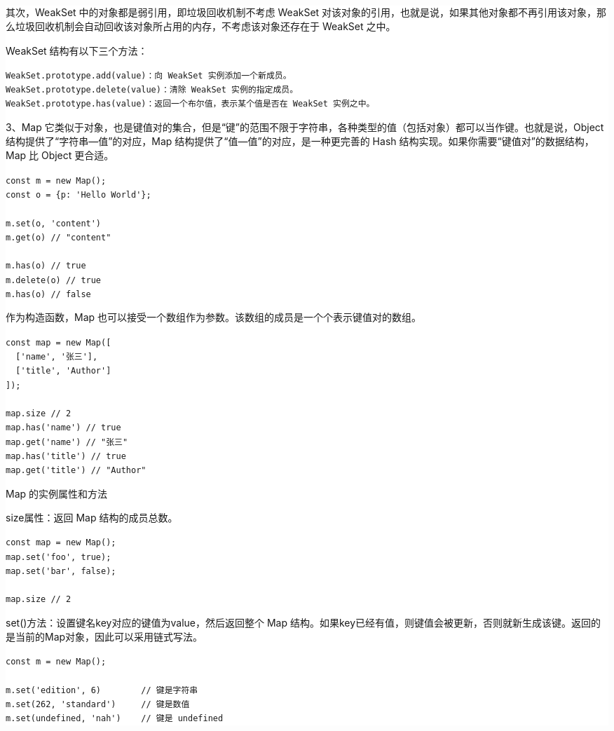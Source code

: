 
其次，WeakSet 中的对象都是弱引用，即垃圾回收机制不考虑 WeakSet 对该对象的引用，也就是说，如果其他对象都不再引用该对象，那么垃圾回收机制会自动回收该对象所占用的内存，不考虑该对象还存在于 WeakSet 之中。

WeakSet 结构有以下三个方法：

	WeakSet.prototype.add(value)：向 WeakSet 实例添加一个新成员。
	WeakSet.prototype.delete(value)：清除 WeakSet 实例的指定成员。
	WeakSet.prototype.has(value)：返回一个布尔值，表示某个值是否在 WeakSet 实例之中。





3、Map 它类似于对象，也是键值对的集合，但是“键”的范围不限于字符串，各种类型的值（包括对象）都可以当作键。也就是说，Object 结构提供了“字符串—值”的对应，Map 结构提供了“值—值”的对应，是一种更完善的 Hash 结构实现。如果你需要“键值对”的数据结构，Map 比 Object 更合适。


	const m = new Map();
	const o = {p: 'Hello World'};

	m.set(o, 'content')
	m.get(o) // "content"

	m.has(o) // true
	m.delete(o) // true
	m.has(o) // false


作为构造函数，Map 也可以接受一个数组作为参数。该数组的成员是一个个表示键值对的数组。

	const map = new Map([
	  ['name', '张三'],
	  ['title', 'Author']
	]);

	map.size // 2
	map.has('name') // true
	map.get('name') // "张三"
	map.has('title') // true
	map.get('title') // "Author"


Map 的实例属性和方法

size属性：返回 Map 结构的成员总数。

	const map = new Map();
	map.set('foo', true);
	map.set('bar', false);

	map.size // 2


set()方法：设置键名key对应的键值为value，然后返回整个 Map 结构。如果key已经有值，则键值会被更新，否则就新生成该键。返回的是当前的Map对象，因此可以采用链式写法。

	const m = new Map();

	m.set('edition', 6)        // 键是字符串
	m.set(262, 'standard')     // 键是数值
	m.set(undefined, 'nah')    // 键是 undefined

